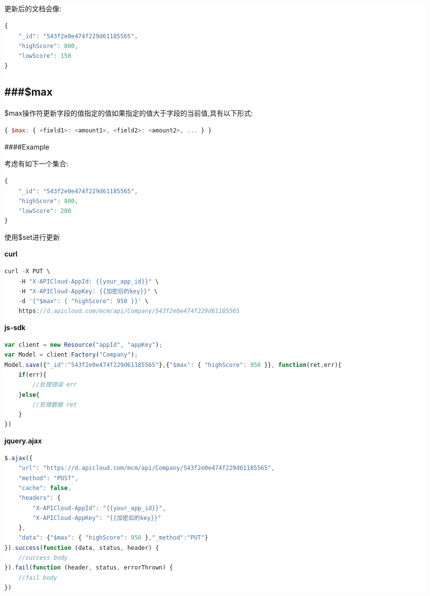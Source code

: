 更新后的文档会像:
```js
{ 
	"_id": "543f2e0e474f229d61185565", 
	"highScore": 800, 
	"lowScore": 150 
}
```

###**$max**
-----
$max操作符更新字段的值指定的值如果指定的值大于字段的当前值,具有以下形式:

```js
{ $max: { <field1>: <amount1>, <field2>: <amount2>, ... } }
```

####Example

考虑有如下一个集合:

```js
{ 
	"_id": "543f2e0e474f229d61185565", 
	"highScore": 800, 
	"lowScore": 200 
}
```
使用$set进行更新

**curl**
```js
curl -X PUT \
    -H "X-APICloud-AppId: {{your_app_id}}" \
    -H "X-APICloud-AppKey: {{加密后的key}}" \
    -d '{"$max": { "highScore": 950 }}' \
    https://d.apicloud.com/mcm/api/Company/543f2e0e474f229d61185565
```

**js-sdk**
```js
var client = new Resource("appId", "appKey");
var Model = client.Factory("Company");
Model.save({"_id":"543f2e0e474f229d61185565"},{"$max": { "highScore": 950 }}, function(ret,err){
	if(err){
		//处理错误 err
	}else{
		//处理数据 ret
	}
})
```	

**jquery.ajax**
```js
$.ajax({
  	"url": "https://d.apicloud.com/mcm/api/Company/543f2e0e474f229d61185565",
  	"method": "POST",
  	"cache": false,
  	"headers": {
    	"X-APICloud-AppId": "{{your_app_id}}",
    	"X-APICloud-AppKey": "{{加密后的key}}"
  	},
  	"data": {"$max": { "highScore": 950 },"_method":"PUT"}
}).success(function (data, status, header) {
  	//success body
}).fail(function (header, status, errorThrown) {
  	//fail body
})
```
